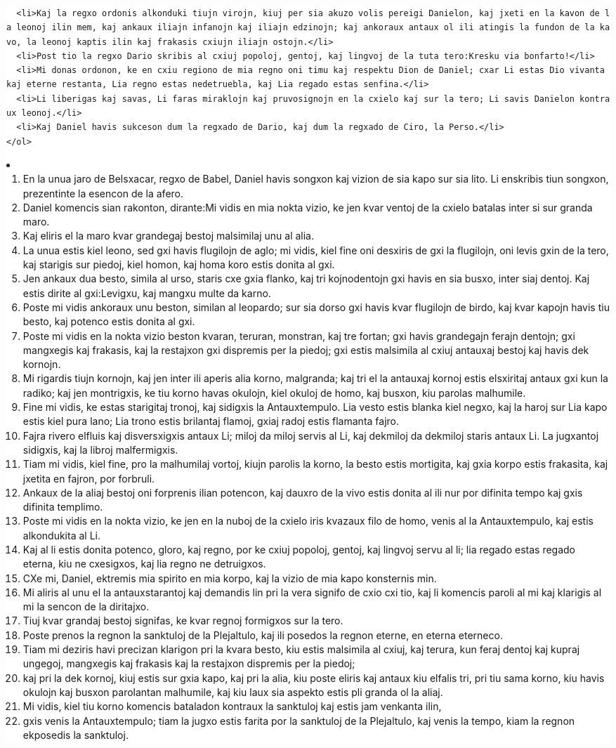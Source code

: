       <li>Kaj la regxo ordonis alkonduki tiujn virojn, kiuj per sia akuzo volis pereigi Danielon, kaj jxeti en la kavon de la leonoj ilin mem, kaj ankaux iliajn infanojn kaj iliajn edzinojn; kaj ankoraux antaux ol ili atingis la fundon de la kavo, la leonoj kaptis ilin kaj frakasis cxiujn iliajn ostojn.</li>
      <li>Post tio la regxo Dario skribis al cxiuj popoloj, gentoj, kaj lingvoj de la tuta tero:Kresku via bonfarto!</li>
      <li>Mi donas ordonon, ke en cxiu regiono de mia regno oni timu kaj respektu Dion de Daniel; cxar Li estas Dio vivanta kaj eterne restanta, Lia regno estas nedetruebla, kaj Lia regado estas senfina.</li>
      <li>Li liberigas kaj savas, Li faras miraklojn kaj pruvosignojn en la cxielo kaj sur la tero; Li savis Danielon kontraux leonoj.</li>
      <li>Kaj Daniel havis sukceson dum la regxado de Dario, kaj dum la regxado de Ciro, la Perso.</li>
    </ol>
  </li>
  <li>
    <ol>
      <li>En la unua jaro de Belsxacar, regxo de Babel, Daniel havis songxon kaj vizion de sia kapo sur sia lito. Li enskribis tiun songxon, prezentinte la esencon de la afero.</li>
      <li>Daniel komencis sian rakonton, dirante:Mi vidis en mia nokta vizio, ke jen kvar ventoj de la cxielo batalas inter si sur granda maro.</li>
      <li>Kaj eliris el la maro kvar grandegaj bestoj malsimilaj unu al alia.</li>
      <li>La unua estis kiel leono, sed gxi havis flugilojn de aglo; mi vidis, kiel fine oni desxiris de gxi la flugilojn, oni levis gxin de la tero, kaj starigis sur piedoj, kiel homon, kaj homa koro estis donita al gxi.</li>
      <li>Jen ankaux dua besto, simila al urso, staris cxe gxia flanko, kaj tri kojnodentojn gxi havis en sia busxo, inter siaj dentoj. Kaj estis dirite al gxi:Levigxu, kaj mangxu multe da karno.</li>
      <li>Poste mi vidis ankoraux unu beston, similan al leopardo; sur sia dorso gxi havis kvar flugilojn de birdo, kaj kvar kapojn havis tiu besto, kaj potenco estis donita al gxi.</li>
      <li>Poste mi vidis en la nokta vizio beston kvaran, teruran, monstran, kaj tre fortan; gxi havis grandegajn ferajn dentojn; gxi mangxegis kaj frakasis,  kaj la restajxon gxi dispremis per la piedoj; gxi estis malsimila al cxiuj antauxaj bestoj kaj havis dek kornojn.</li>
      <li>Mi rigardis tiujn kornojn, kaj jen inter ili aperis alia korno,  malgranda; kaj tri el la antauxaj kornoj estis elsxiritaj antaux gxi kun la radiko; kaj jen montrigxis, ke tiu korno havas okulojn, kiel okuloj de homo,  kaj busxon, kiu parolas malhumile.</li>
      <li>Fine mi vidis, ke estas starigitaj tronoj, kaj sidigxis la Antauxtempulo.  Lia vesto estis blanka kiel negxo, kaj la haroj sur Lia kapo estis kiel pura lano; Lia trono estis brilantaj flamoj, gxiaj radoj estis flamanta fajro.</li>
      <li>Fajra rivero elfluis kaj disversxigxis antaux Li; miloj da miloj servis al Li, kaj dekmiloj da dekmiloj staris antaux Li. La jugxantoj sidigxis, kaj la libroj malfermigxis.</li>
      <li>Tiam mi vidis, kiel fine, pro la malhumilaj vortoj, kiujn parolis la korno, la besto estis mortigita, kaj gxia korpo estis frakasita, kaj jxetita en fajron, por forbruli.</li>
      <li>Ankaux de la aliaj bestoj oni forprenis ilian potencon, kaj dauxro de la vivo estis donita al ili nur por difinita tempo kaj gxis difinita templimo.</li>
      <li>Poste mi vidis en la nokta vizio, ke jen en la nuboj de la cxielo iris kvazaux filo de homo, venis al la Antauxtempulo, kaj estis alkondukita al Li.</li>
      <li>Kaj al li estis donita potenco, gloro, kaj regno, por ke cxiuj popoloj,  gentoj, kaj lingvoj servu al li; lia regado estas regado eterna, kiu ne cxesigxos, kaj lia regno ne detruigxos.</li>
      <li>CXe mi, Daniel, ektremis mia spirito en mia korpo, kaj la vizio de mia kapo konsternis min.</li>
      <li>Mi aliris al unu el la antauxstarantoj kaj demandis lin pri la vera signifo de cxio cxi tio, kaj li komencis paroli al mi kaj klarigis al mi la sencon de la diritajxo.</li>
      <li>Tiuj kvar grandaj bestoj signifas, ke kvar regnoj formigxos sur la tero.</li>
      <li>Poste prenos la regnon la sanktuloj de la Plejaltulo, kaj ili posedos la regnon eterne, en eterna eterneco.</li>
      <li>Tiam mi deziris havi precizan klarigon pri la kvara besto, kiu estis malsimila al cxiuj, kaj terura, kun feraj dentoj kaj kupraj ungegoj,  mangxegis kaj frakasis kaj la restajxon dispremis per la piedoj;</li>
      <li>kaj pri la dek kornoj, kiuj estis sur gxia kapo, kaj pri la alia, kiu poste eliris kaj antaux kiu elfalis tri, pri tiu sama korno, kiu havis okulojn kaj busxon parolantan malhumile, kaj kiu laux sia aspekto estis pli granda ol la aliaj.</li>
      <li>Mi vidis, kiel tiu korno komencis bataladon kontraux la sanktuloj kaj estis jam venkanta ilin,</li>
      <li>gxis venis la Antauxtempulo; tiam la jugxo estis farita por la sanktuloj de la Plejaltulo, kaj venis la tempo, kiam la regnon ekposedis la sanktuloj.</li>